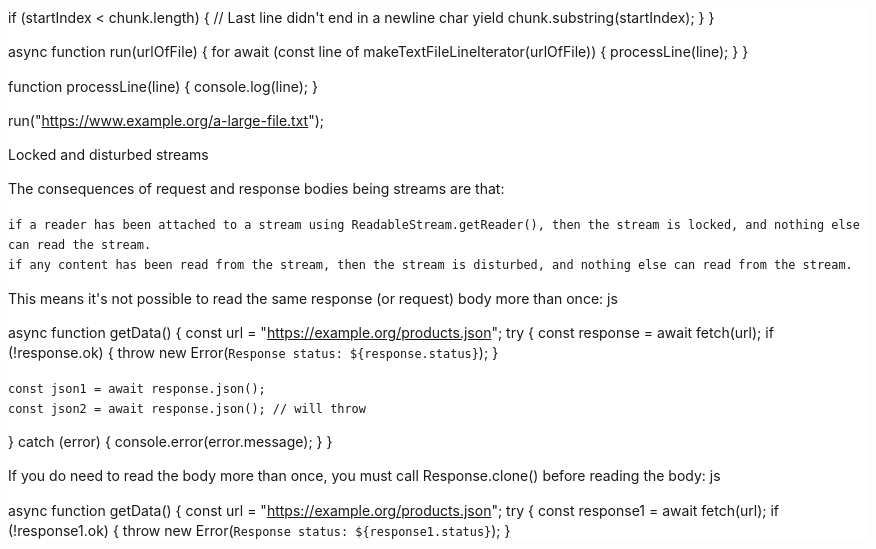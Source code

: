 if (startIndex < chunk.length) {
// Last line didn't end in a newline char
yield chunk.substring(startIndex);
}
}

async function run(urlOfFile) {
for await (const line of makeTextFileLineIterator(urlOfFile)) {
processLine(line);
}
}

function processLine(line) {
console.log(line);
}

run("https://www.example.org/a-large-file.txt");

Locked and disturbed streams

The consequences of request and response bodies being streams are that:

    if a reader has been attached to a stream using ReadableStream.getReader(), then the stream is locked, and nothing else can read the stream.
    if any content has been read from the stream, then the stream is disturbed, and nothing else can read from the stream.

This means it's not possible to read the same response (or request) body more than once:
js

async function getData() {
const url = "https://example.org/products.json";
try {
const response = await fetch(url);
if (!response.ok) {
throw new Error(`Response status: ${response.status}`);
}

    const json1 = await response.json();
    const json2 = await response.json(); // will throw

} catch (error) {
console.error(error.message);
}
}

If you do need to read the body more than once, you must call Response.clone() before reading the body:
js

async function getData() {
const url = "https://example.org/products.json";
try {
const response1 = await fetch(url);
if (!response1.ok) {
throw new Error(`Response status: ${response1.status}`);
}

